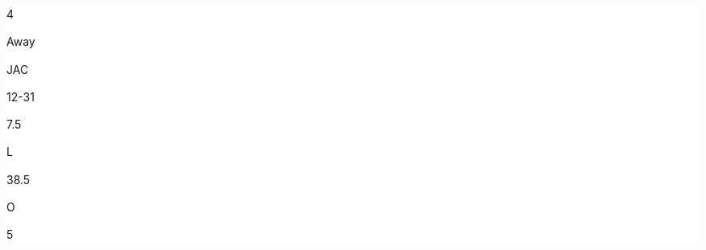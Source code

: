 </td>

</tr>

<tr>

<td style="text-align:center;">

4

</td>

<td style="text-align:center;">

Away

</td>

<td style="text-align:center;">

JAC

</td>

<td style="text-align:center;">

12-31

</td>

<td style="text-align:center;">

7.5

</td>

<td style="text-align:center;">

L

</td>

<td style="text-align:center;">

38.5

</td>

<td style="text-align:center;">

O

</td>

</tr>

<tr>

<td style="text-align:center;">

5

</td>

<td style="text-align:center;">
